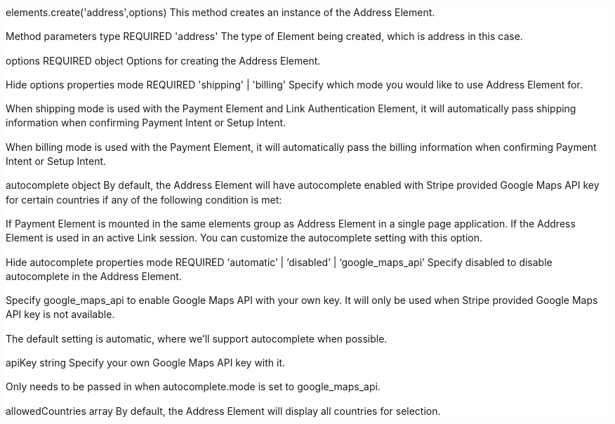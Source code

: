 elements.create('address',options)
This method creates an instance of the Address Element.

Method parameters
type
REQUIRED
'address'
The type of Element being created, which is address in this case.

options
REQUIRED
object
Options for creating the Address Element.

Hide options properties
mode
REQUIRED
'shipping' | 'billing'
Specify which mode you would like to use Address Element for.

When shipping mode is used with the Payment Element and Link Authentication Element, it will automatically pass shipping information when confirming Payment Intent or Setup Intent.

When billing mode is used with the Payment Element, it will automatically pass the billing information when confirming Payment Intent or Setup Intent.

autocomplete
object
By default, the Address Element will have autocomplete enabled with Stripe provided Google Maps API key for certain countries if any of the following condition is met:

If Payment Element is mounted in the same elements group as Address Element in a single page application.
If the Address Element is used in an active Link session.
You can customize the autocomplete setting with this option.

Hide autocomplete properties
mode
REQUIRED
‘automatic’ | ‘disabled’ | ‘google_maps_api’
Specify disabled to disable autocomplete in the Address Element.

Specify google_maps_api to enable Google Maps API with your own key. It will only be used when Stripe provided Google Maps API key is not available.

The default setting is automatic, where we’ll support autocomplete when possible.

apiKey
string
Specify your own Google Maps API key with it.

Only needs to be passed in when autocomplete.mode is set to google_maps_api.

allowedCountries
array
By default, the Address Element will display all countries for selection.
